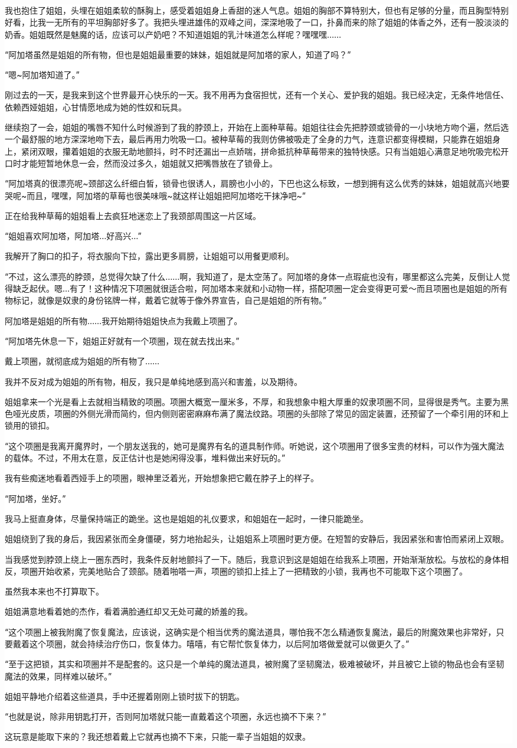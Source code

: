 我也抱住了姐姐，头埋在姐姐柔软的酥胸上，感受着姐姐身上香甜的迷人气息。姐姐的胸部不算特别大，但也有足够的分量，而且胸型特别好看，比我一无所有的平坦胸部好多了。我把头埋进雄伟的双峰之间，深深地吸了一口，扑鼻而来的除了姐姐的体香之外，还有一股淡淡的奶香。姐姐既然是魅魔的话，应该可以产奶吧？不知道姐姐的乳汁味道怎么样呢？嘿嘿嘿……

“阿加塔虽然是姐姐的所有物，但也是姐姐最重要的妹妹，姐姐就是阿加塔的家人，知道了吗？”

“嗯~阿加塔知道了。”

刚过去的一天，是我来到这个世界最开心快乐的一天。我不用再为食宿担忧，还有一个关心、爱护我的姐姐。我已经决定，无条件地信任、依赖西娅姐姐，心甘情愿地成为她的性奴和玩具。

继续抱了一会，姐姐的嘴唇不知什么时候游到了我的脖颈上，开始在上面种草莓。姐姐往往会先把脖颈或锁骨的一小块地方吻个遍，然后选一个最舒服的地方深深地吻下去，最后再用力吮吸一口。被种草莓的我则仿佛被吸走了全身的力气，连意识都变得模糊，只能靠在姐姐身上，紧闭双眼，攥着姐姐的衣服无助地颤抖，时不时还漏出一点娇喘，拼命抵抗种草莓带来的独特快感。只有当姐姐心满意足地吮吸完松开口时才能短暂地休息一会，然而没过多久，姐姐就又把嘴唇放在了锁骨上。

“阿加塔真的很漂亮呢~颈部这么纤细白皙，锁骨也很诱人，肩膀也小小的，下巴也这么标致，一想到拥有这么优秀的妹妹，姐姐就高兴地要哭呢~而且，嘿嘿，阿加塔的草莓也很美味哦~就这样让姐姐把阿加塔吃干抹净吧~”

正在给我种草莓的姐姐看上去疯狂地迷恋上了我颈部周围这一片区域。

“姐姐喜欢阿加塔，阿加塔…好高兴…”

我解开了胸口的扣子，将衣服向下拉，露出更多肩膀，让姐姐可以用餐更顺利。

“不过，这么漂亮的脖颈，总觉得欠缺了什么……啊，我知道了，是太空荡了。阿加塔的身体一点瑕疵也没有，哪里都这么完美，反倒让人觉得缺乏起伏。嗯…有了！这种情况下项圈就很适合啦，阿加塔本来就和小动物一样，搭配项圈一定会变得更可爱～而且项圈也是姐姐的所有物标记，就像是奴隶的身份铭牌一样，戴着它就等于像外界宣告，自己是姐姐的所有物。”

阿加塔是姐姐的所有物……我开始期待姐姐快点为我戴上项圈了。

“阿加塔先休息一下，姐姐正好就有一个项圈，现在就去找出来。”

戴上项圈，就彻底成为姐姐的所有物了……

我并不反对成为姐姐的所有物，相反，我只是单纯地感到高兴和害羞，以及期待。

姐姐拿来一个光是看上去就相当精致的项圈。项圈大概宽一厘米多，不厚，和我想象中粗大厚重的奴隶项圈不同，显得很是秀气。主要为黑色哑光皮质，项圈的外侧光滑而简约，但内侧则密密麻麻布满了魔法纹路。项圈的头部除了常见的固定装置，还预留了一个牵引用的环和上锁用的锁扣。

“这个项圈是我离开魔界时，一个朋友送我的，她可是魔界有名的道具制作师。听她说，这个项圈用了很多宝贵的材料，可以作为强大魔法的载体。不过，不用太在意，反正估计也是她闲得没事，堆料做出来好玩的。”

我有些痴迷地看着西娅手上的项圈，眼神里泛着光，开始想象把它戴在脖子上的样子。

“阿加塔，坐好。”

我马上挺直身体，尽量保持端正的跪坐。这也是姐姐的礼仪要求，和姐姐在一起时，一律只能跪坐。

姐姐绕到了我的身后，我因紧张而全身僵硬，努力地抬起头，让姐姐系上项圈时更方便。在短暂的安静后，我因紧张和害怕而紧闭上双眼。

当我感觉到脖颈上绕上一圈东西时，我条件反射地颤抖了一下。随后，我意识到这是姐姐在给我系上项圈，开始渐渐放松。与放松的身体相反，项圈开始收紧，完美地贴合了颈部。随着啪嗒一声，项圈的锁扣上挂上了一把精致的小锁，我再也不可能取下这个项圈了。

虽然我本来也不打算取下。

姐姐满意地看着她的杰作，看着满脸通红却又无处可藏的娇羞的我。

“这个项圈上被我附魔了恢复魔法，应该说，这确实是个相当优秀的魔法道具，哪怕我不怎么精通恢复魔法，最后的附魔效果也非常好，只要戴着这个项圈，就会持续治疗伤口，恢复体力。嘻嘻，有它帮忙恢复体力，以后阿加塔做爱就可以做更久了。”

“至于这把锁，其实和项圈并不是配套的。这只是一个单纯的魔法道具，被附魔了坚韧魔法，极难被破坏，并且被它上锁的物品也会有坚韧魔法的效果，同样难以破坏。”

姐姐平静地介绍着这些道具，手中还握着刚刚上锁时拔下的钥匙。

“也就是说，除非用钥匙打开，否则阿加塔就只能一直戴着这个项圈，永远也摘不下来？”

这玩意是能取下来的？我还想着戴上它就再也摘不下来，只能一辈子当姐姐的奴隶。
